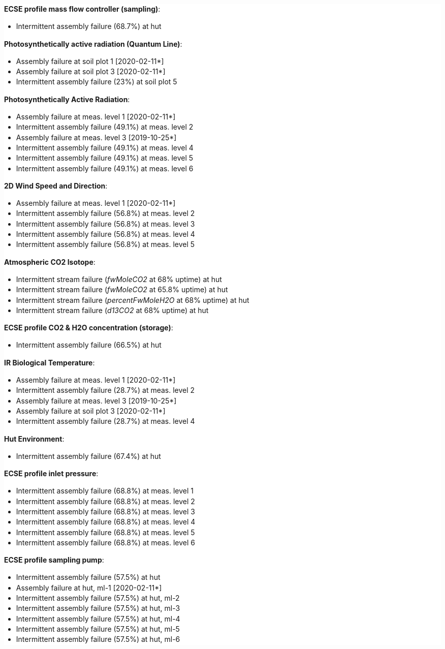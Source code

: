 **ECSE profile mass flow controller (sampling)**:
 - Intermittent assembly failure (68.7%) at hut

**Photosynthetically active radiation (Quantum Line)**:
 - Assembly failure at soil plot 1 [2020-02-11*]
 - Assembly failure at soil plot 3 [2020-02-11*]
 - Intermittent assembly failure (23%) at soil plot 5

**Photosynthetically Active Radiation**:
 - Assembly failure at meas. level 1 [2020-02-11*]
 - Intermittent assembly failure (49.1%) at meas. level 2
 - Assembly failure at meas. level 3 [2019-10-25*]
 - Intermittent assembly failure (49.1%) at meas. level 4
 - Intermittent assembly failure (49.1%) at meas. level 5
 - Intermittent assembly failure (49.1%) at meas. level 6

**2D Wind Speed and Direction**:
 - Assembly failure at meas. level 1 [2020-02-11*]
 - Intermittent assembly failure (56.8%) at meas. level 2
 - Intermittent assembly failure (56.8%) at meas. level 3
 - Intermittent assembly failure (56.8%) at meas. level 4
 - Intermittent assembly failure (56.8%) at meas. level 5

**Atmospheric CO2 Isotope**:
 - Intermittent stream failure (_fwMoleCO2_ at 68% uptime) at hut
 - Intermittent stream failure (_fwMoleCO2_ at 65.8% uptime) at hut
 - Intermittent stream failure (_percentFwMoleH2O_ at 68% uptime) at hut
 - Intermittent stream failure (_d13CO2_ at 68% uptime) at hut

**ECSE profile CO2 & H2O concentration (storage)**:
 - Intermittent assembly failure (66.5%) at hut

**IR Biological Temperature**:
 - Assembly failure at meas. level 1 [2020-02-11*]
 - Intermittent assembly failure (28.7%) at meas. level 2
 - Assembly failure at meas. level 3 [2019-10-25*]
 - Assembly failure at soil plot 3 [2020-02-11*]
 - Intermittent assembly failure (28.7%) at meas. level 4

**Hut Environment**:
 - Intermittent assembly failure (67.4%) at hut

**ECSE profile inlet pressure**:
 - Intermittent assembly failure (68.8%) at meas. level 1
 - Intermittent assembly failure (68.8%) at meas. level 2
 - Intermittent assembly failure (68.8%) at meas. level 3
 - Intermittent assembly failure (68.8%) at meas. level 4
 - Intermittent assembly failure (68.8%) at meas. level 5
 - Intermittent assembly failure (68.8%) at meas. level 6

**ECSE profile sampling pump**:
 - Intermittent assembly failure (57.5%) at hut
 - Assembly failure at hut, ml-1 [2020-02-11*]
 - Intermittent assembly failure (57.5%) at hut, ml-2
 - Intermittent assembly failure (57.5%) at hut, ml-3
 - Intermittent assembly failure (57.5%) at hut, ml-4
 - Intermittent assembly failure (57.5%) at hut, ml-5
 - Intermittent assembly failure (57.5%) at hut, ml-6
